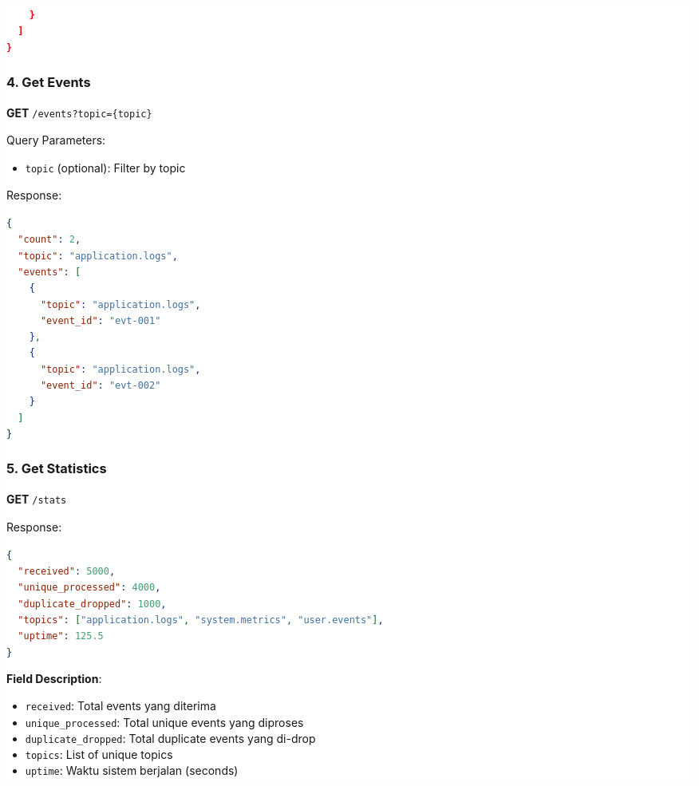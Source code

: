 ```json
    }
  ]
}
```

### 4. Get Events

**GET** `/events?topic={topic}`

Query Parameters:

- `topic` (optional): Filter by topic

Response:

```json
{
  "count": 2,
  "topic": "application.logs",
  "events": [
    {
      "topic": "application.logs",
      "event_id": "evt-001"
    },
    {
      "topic": "application.logs",
      "event_id": "evt-002"
    }
  ]
}
```

### 5. Get Statistics

**GET** `/stats`

Response:

```json
{
  "received": 5000,
  "unique_processed": 4000,
  "duplicate_dropped": 1000,
  "topics": ["application.logs", "system.metrics", "user.events"],
  "uptime": 125.5
}
```

**Field Description**:

- `received`: Total events yang diterima
- `unique_processed`: Total unique events yang diproses
- `duplicate_dropped`: Total duplicate events yang di-drop
- `topics`: List of unique topics
- `uptime`: Waktu sistem berjalan (seconds)
